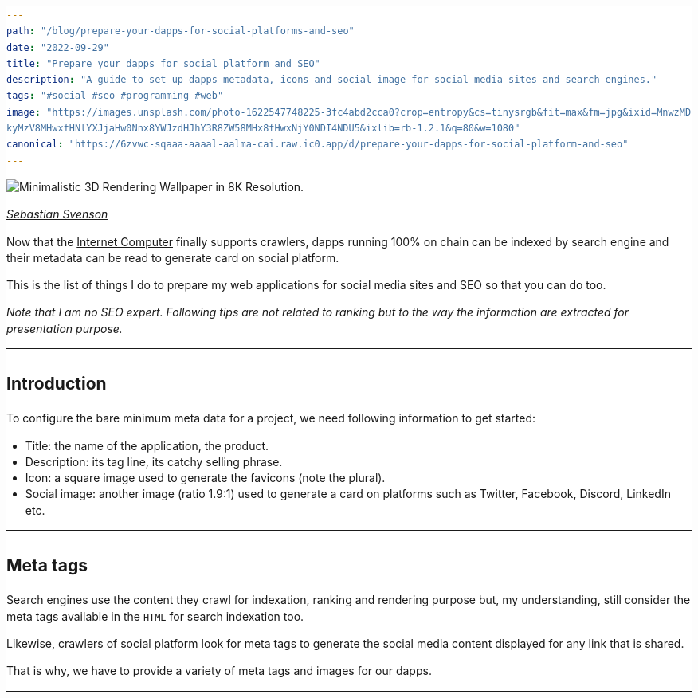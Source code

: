 ```yaml
---
path: "/blog/prepare-your-dapps-for-social-platforms-and-seo"
date: "2022-09-29"
title: "Prepare your dapps for social platform and SEO"
description: "A guide to set up dapps metadata, icons and social image for social media sites and search engines."
tags: "#social #seo #programming #web"
image: "https://images.unsplash.com/photo-1622547748225-3fc4abd2cca0?crop=entropy&cs=tinysrgb&fit=max&fm=jpg&ixid=MnwzMDkyMzV8MHwxfHNlYXJjaHw0Nnx8YWJzdHJhY3R8ZW58MHx8fHwxNjY0NDI4NDU5&ixlib=rb-1.2.1&q=80&w=1080"
canonical: "https://6zvwc-sqaaa-aaaal-aalma-cai.raw.ic0.app/d/prepare-your-dapps-for-social-platform-and-seo"
---
```


![Minimalistic 3D Rendering Wallpaper in 8K Resolution.](https://images.unsplash.com/photo-1622547748225-3fc4abd2cca0?crop=entropy&cs=tinysrgb&fit=max&fm=jpg&ixid=MnwzMDkyMzV8MHwxfHNlYXJjaHw0Nnx8YWJzdHJhY3R8ZW58MHx8fHwxNjY0NDI4NDU5&ixlib=rb-1.2.1&q=80&w=1080)

_[Sebastian Svenson](https://unsplash.com/@sebastiansvenson)_

Now that the [Internet Computer](https://internetcomputer.org/) finally supports crawlers, dapps running 100% on chain can be indexed by search engine and their metadata can be read to generate card on social platform.

This is the list of things I do to prepare my web applications for social media sites and SEO so that you can do too.

_Note that I am no SEO expert. Following tips are not related to ranking but to the way the information are extracted for presentation purpose._

---

## Introduction

To configure the bare minimum meta data for a project, we need following information to get started:

- Title: the name of the application, the product.
- Description: its tag line, its catchy selling phrase.
- Icon: a square image used to generate the favicons (note the plural).
- Social image: another image (ratio 1.9:1) used to generate a card on platforms such as Twitter, Facebook, Discord, LinkedIn etc.

---

## Meta tags

Search engines use the content they crawl for indexation, ranking and rendering purpose but, my understanding, still consider the meta tags available in the `HTML` for search indexation too.

Likewise, crawlers of social platform look for meta tags to generate the social media content displayed for any link that is shared.

That is why, we have to provide a variety of meta tags and images for our dapps.

---